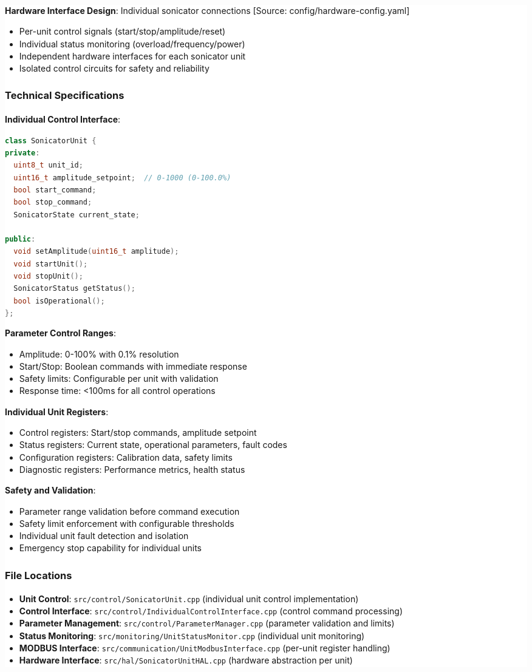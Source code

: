 **Hardware Interface Design**: Individual sonicator connections [Source: config/hardware-config.yaml]
- Per-unit control signals (start/stop/amplitude/reset)
- Individual status monitoring (overload/frequency/power)
- Independent hardware interfaces for each sonicator unit
- Isolated control circuits for safety and reliability

### Technical Specifications

**Individual Control Interface**:
```cpp
class SonicatorUnit {
private:
  uint8_t unit_id;
  uint16_t amplitude_setpoint;  // 0-1000 (0-100.0%)
  bool start_command;
  bool stop_command;
  SonicatorState current_state;
  
public:
  void setAmplitude(uint16_t amplitude);
  void startUnit();
  void stopUnit();
  SonicatorStatus getStatus();
  bool isOperational();
};
```

**Parameter Control Ranges**:
- Amplitude: 0-100% with 0.1% resolution
- Start/Stop: Boolean commands with immediate response
- Safety limits: Configurable per unit with validation
- Response time: <100ms for all control operations

**Individual Unit Registers**:
- Control registers: Start/stop commands, amplitude setpoint
- Status registers: Current state, operational parameters, fault codes
- Configuration registers: Calibration data, safety limits
- Diagnostic registers: Performance metrics, health status

**Safety and Validation**:
- Parameter range validation before command execution
- Safety limit enforcement with configurable thresholds
- Individual unit fault detection and isolation
- Emergency stop capability for individual units

### File Locations
- **Unit Control**: `src/control/SonicatorUnit.cpp` (individual unit control implementation)
- **Control Interface**: `src/control/IndividualControlInterface.cpp` (control command processing)
- **Parameter Management**: `src/control/ParameterManager.cpp` (parameter validation and limits)
- **Status Monitoring**: `src/monitoring/UnitStatusMonitor.cpp` (individual unit monitoring)
- **MODBUS Interface**: `src/communication/UnitModbusInterface.cpp` (per-unit register handling)
- **Hardware Interface**: `src/hal/SonicatorUnitHAL.cpp` (hardware abstraction per unit)
